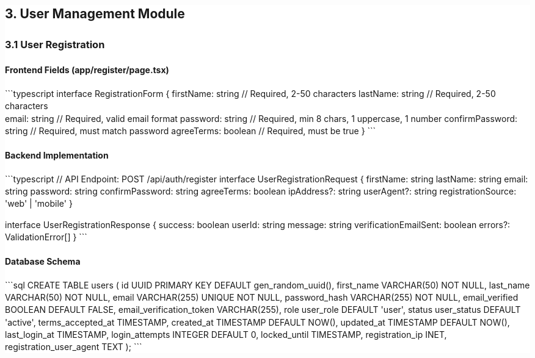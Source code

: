 
## 3. User Management Module

### 3.1 User Registration

#### Frontend Fields (app/register/page.tsx)
\`\`\`typescript
interface RegistrationForm {
  firstName: string          // Required, 2-50 characters
  lastName: string           // Required, 2-50 characters  
  email: string             // Required, valid email format
  password: string          // Required, min 8 chars, 1 uppercase, 1 number
  confirmPassword: string   // Required, must match password
  agreeTerms: boolean      // Required, must be true
}
\`\`\`

#### Backend Implementation
\`\`\`typescript
// API Endpoint: POST /api/auth/register
interface UserRegistrationRequest {
  firstName: string
  lastName: string
  email: string
  password: string
  confirmPassword: string
  agreeTerms: boolean
  ipAddress?: string
  userAgent?: string
  registrationSource: 'web' | 'mobile'
}

interface UserRegistrationResponse {
  success: boolean
  userId: string
  message: string
  verificationEmailSent: boolean
  errors?: ValidationError[]
}
\`\`\`

#### Database Schema
\`\`\`sql
CREATE TABLE users (
  id UUID PRIMARY KEY DEFAULT gen_random_uuid(),
  first_name VARCHAR(50) NOT NULL,
  last_name VARCHAR(50) NOT NULL,
  email VARCHAR(255) UNIQUE NOT NULL,
  password_hash VARCHAR(255) NOT NULL,
  email_verified BOOLEAN DEFAULT FALSE,
  email_verification_token VARCHAR(255),
  role user_role DEFAULT 'user',
  status user_status DEFAULT 'active',
  terms_accepted_at TIMESTAMP,
  created_at TIMESTAMP DEFAULT NOW(),
  updated_at TIMESTAMP DEFAULT NOW(),
  last_login_at TIMESTAMP,
  login_attempts INTEGER DEFAULT 0,
  locked_until TIMESTAMP,
  registration_ip INET,
  registration_user_agent TEXT
);
\`\`\`

